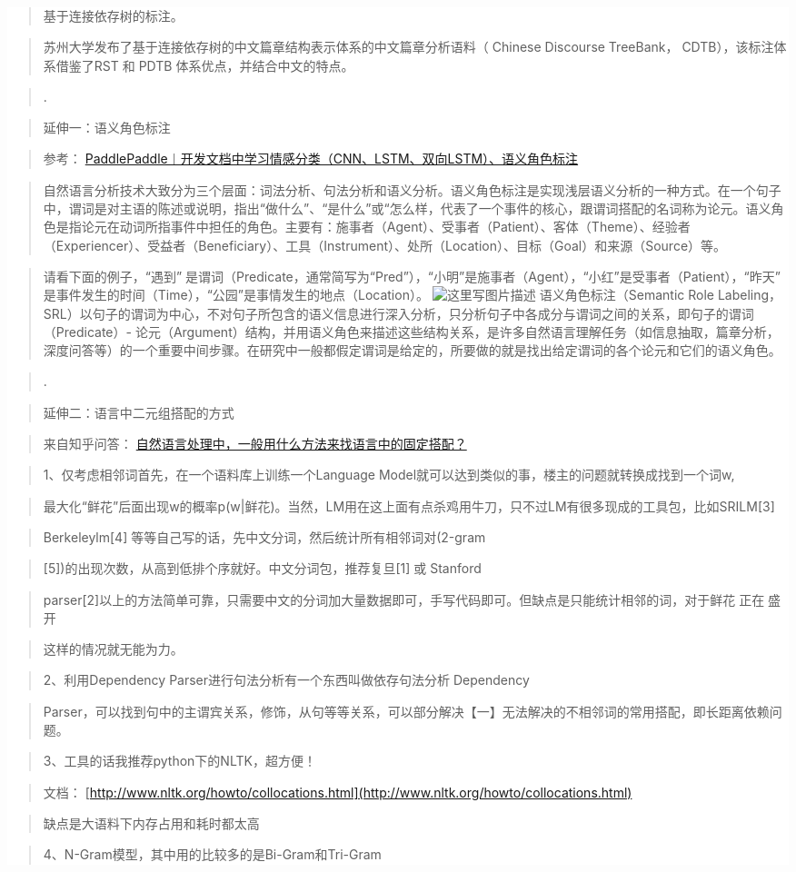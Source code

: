 > 基于连接依存树的标注。

> 苏州大学发布了基于连接依存树的中文篇章结构表示体系的中文篇章分析语料（ Chinese Discourse TreeBank， CDTB），该标注体系借鉴了RST 和 PDTB 体系优点，并结合中文的特点。

> .

> 延伸一：语义角色标注

> 参考：
> [PaddlePaddle︱开发文档中学习情感分类（CNN、LSTM、双向LSTM）、语义角色标注](http://blog.csdn.net/sinat_26917383/article/details/54864760)

> 自然语言分析技术大致分为三个层面：词法分析、句法分析和语义分析。语义角色标注是实现浅层语义分析的一种方式。在一个句子中，谓词是对主语的陈述或说明，指出“做什么”、“是什么”或“怎么样，代表了一个事件的核心，跟谓词搭配的名词称为论元。语义角色是指论元在动词所指事件中担任的角色。主要有：施事者（Agent）、受事者（Patient）、客体（Theme）、经验者（Experiencer）、受益者（Beneficiary）、工具（Instrument）、处所（Location）、目标（Goal）和来源（Source）等。

> 请看下面的例子，“遇到” 是谓词（Predicate，通常简写为“Pred”），“小明”是施事者（Agent），“小红”是受事者（Patient），“昨天” 是事件发生的时间（Time），“公园”是事情发生的地点（Location）。
![这里写图片描述](https://img-blog.csdn.net/20170219134621483?watermark/2/text/aHR0cDovL2Jsb2cuY3Nkbi5uZXQvc2luYXRfMjY5MTczODM=/font/5a6L5L2T/fontsize/400/fill/I0JBQkFCMA==/dissolve/70/gravity/SouthEast)
> 语义角色标注（Semantic Role Labeling，SRL）以句子的谓词为中心，不对句子所包含的语义信息进行深入分析，只分析句子中各成分与谓词之间的关系，即句子的谓词（Predicate）- 论元（Argument）结构，并用语义角色来描述这些结构关系，是许多自然语言理解任务（如信息抽取，篇章分析，深度问答等）的一个重要中间步骤。在研究中一般都假定谓词是给定的，所要做的就是找出给定谓词的各个论元和它们的语义角色。

> .

> 延伸二：语言中二元组搭配的方式

> 来自知乎问答：
> [自然语言处理中，一般用什么方法来找语言中的固定搭配？](https://www.zhihu.com/question/27215318)

> 1、仅考虑相邻词首先，在一个语料库上训练一个Language Model就可以达到类似的事，楼主的问题就转换成找到一个词w,

> 最大化“鲜花”后面出现w的概率p(w|鲜花)。当然，LM用在这上面有点杀鸡用牛刀，只不过LM有很多现成的工具包，比如SRILM[3]

> Berkeleylm[4] 等等自己写的话，先中文分词，然后统计所有相邻词对(2-gram

> [5])的出现次数，从高到低排个序就好。中文分词包，推荐复旦[1] 或 Stanford

> parser[2]以上的方法简单可靠，只需要中文的分词加大量数据即可，手写代码即可。但缺点是只能统计相邻的词，对于鲜花 正在 盛开

> 这样的情况就无能为力。

> 2、利用Dependency Parser进行句法分析有一个东西叫做依存句法分析 Dependency

> Parser，可以找到句中的主谓宾关系，修饰，从句等等关系，可以部分解决【一】无法解决的不相邻词的常用搭配，即长距离依赖问题。

> 3、工具的话我推荐python下的NLTK，超方便！

> 文档：
> [http://www.nltk.org/howto/collocations.html](http://www.nltk.org/howto/collocations.html)

> 缺点是大语料下内存占用和耗时都太高

> 4、N-Gram模型，其中用的比较多的是Bi-Gram和Tri-Gram


